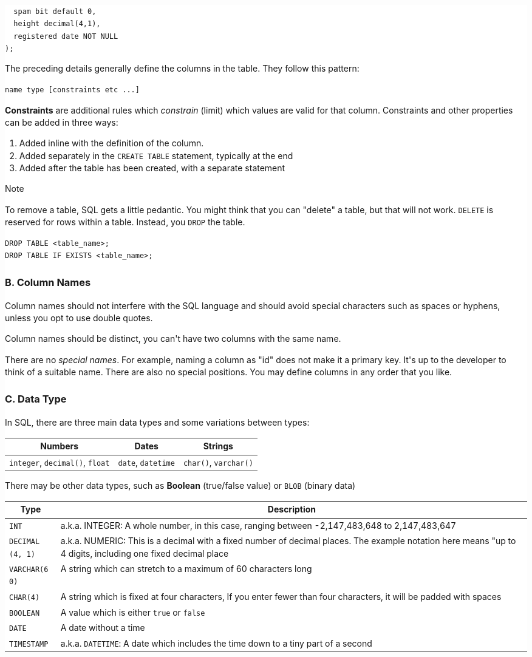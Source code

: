 ```
  spam bit default 0,
  height decimal(4,1),
  registered date NOT NULL
);
```

The preceding details generally define the columns in the table. They follow this pattern:

`name type [constraints etc ...]`

**Constraints** are additional rules which *constrain* (limit) which values are valid for that column.
Constraints and other properties can be added in three ways:

1. Added inline with the definition of the column.
2. Added separately in the `CREATE TABLE` statement, typically at the end
3. Added after the table has been created, with a separate statement

> [!NOTE]
> To remove a table, SQL gets a little pedantic. You might think that you can "delete" a table, but that will not work. `DELETE` is reserved for rows within a table. Instead, you `DROP` the table.

```
DROP TABLE <table_name>;
DROP TABLE IF EXISTS <table_name>;
```

### B. Column Names

Column names should not interfere with the SQL language and should avoid special characters such as spaces or hyphens, unless you opt to use double quotes. 

Column names should be distinct, you can't have two columns with the same name.

There are no *special names*. For example, naming a column as "id" does not make it a primary key. It's up to the developer to think of a suitable name. There are also no special positions. You may define columns in any order that you like.

### C. Data Type

In SQL, there are three main data types and some variations between types:

| Numbers | Dates | Strings |
| --- | --- | --- |
| `integer`, `decimal()`, `float` | `date`, `datetime` | `char()`, `varchar()` |

There may be other data types, such as **Boolean** (true/false value) or `BLOB` (binary data)

| Type | Description |
| --- | --- |
| `INT` | a.k.a. INTEGER: A whole number, in this case, ranging between -2,147,483,648 to 2,147,483,647 |
| `DECIMAL(4, 1)` | a.k.a. NUMERIC: This is a decimal with a fixed number of decimal places. The example notation here means "up to 4 digits, including one fixed decimal place |
| `VARCHAR(60)` | A string which can stretch to a maximum of 60 characters long |
| `CHAR(4)` | A string which is fixed at four characters, If you enter fewer than four characters, it will be padded with spaces |
| `BOOLEAN` | A value which is either `true` or `false` |
| `DATE` | A date without a time |
| `TIMESTAMP` | a.k.a. `DATETIME`: A date which includes the time down to a tiny part of a second |
 